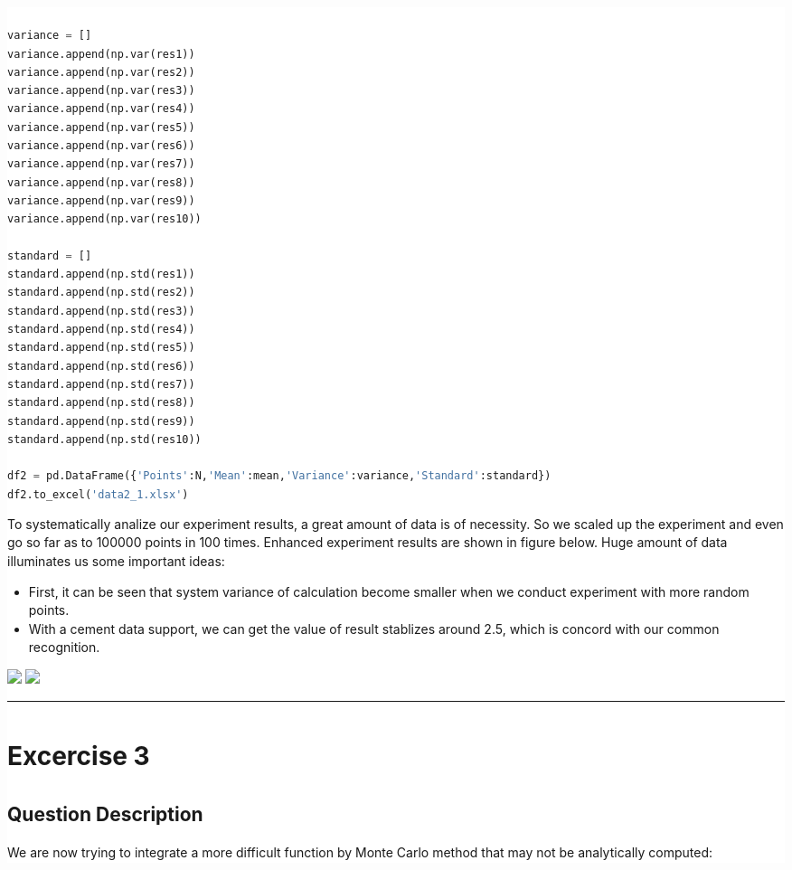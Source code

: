 ```python

variance = []
variance.append(np.var(res1))
variance.append(np.var(res2))
variance.append(np.var(res3))
variance.append(np.var(res4))
variance.append(np.var(res5))
variance.append(np.var(res6))
variance.append(np.var(res7))
variance.append(np.var(res8))
variance.append(np.var(res9))
variance.append(np.var(res10))

standard = []
standard.append(np.std(res1))
standard.append(np.std(res2))
standard.append(np.std(res3))
standard.append(np.std(res4))
standard.append(np.std(res5))
standard.append(np.std(res6))
standard.append(np.std(res7))
standard.append(np.std(res8))
standard.append(np.std(res9))
standard.append(np.std(res10))

df2 = pd.DataFrame({'Points':N,'Mean':mean,'Variance':variance,'Standard':standard})
df2.to_excel('data2_1.xlsx')

```

To systematically analize our experiment results, a great amount of data is of necessity. So we scaled up the experiment and even go so far as to 100000 points in 100 times. Enhanced experiment results are shown in figure below. Huge amount of data illuminates us some important ideas:

- First, it can be seen that system variance of calculation become smaller when we conduct experiment with more random points.
- With a cement data support, we can get the value of result stablizes around 2.5, which is concord with our common recognition.

![](https://ws4.sinaimg.cn/large/006tKfTcgy1g0wzsp054fj319q0jina1.jpg)
![](https://ws4.sinaimg.cn/large/006tKfTcgy1g0x2m55h6cj31h60aen05.jpg)

---
# Excercise 3

## Question Description

We are now trying to integrate a more difficult function by Monte Carlo method that may not be analytically computed:
